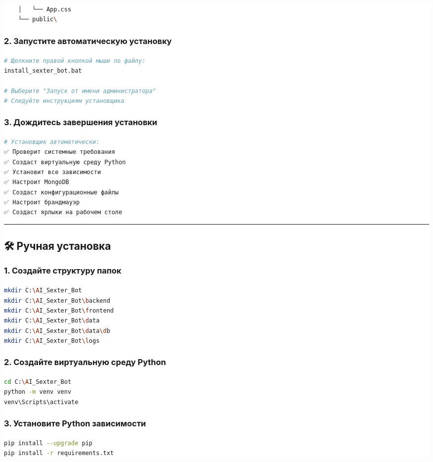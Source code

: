 ```bash
    │   └── App.css
    └── public\
```

### 2. Запустите автоматическую установку
```bash
# Щелкните правой кнопкой мыши по файлу:
install_sexter_bot.bat

# Выберите "Запуск от имени администратора"
# Следуйте инструкциям установщика
```

### 3. Дождитесь завершения установки
```bash
# Установщик автоматически:
✅ Проверит системные требования
✅ Создаст виртуальную среду Python
✅ Установит все зависимости
✅ Настроит MongoDB
✅ Создаст конфигурационные файлы
✅ Настроит брандмауэр
✅ Создаст ярлыки на рабочем столе
```

---

## 🛠️ Ручная установка

### 1. Создайте структуру папок
```bash
mkdir C:\AI_Sexter_Bot
mkdir C:\AI_Sexter_Bot\backend
mkdir C:\AI_Sexter_Bot\frontend
mkdir C:\AI_Sexter_Bot\data
mkdir C:\AI_Sexter_Bot\data\db
mkdir C:\AI_Sexter_Bot\logs
```

### 2. Создайте виртуальную среду Python
```bash
cd C:\AI_Sexter_Bot
python -m venv venv
venv\Scripts\activate
```

### 3. Установите Python зависимости
```bash
pip install --upgrade pip
pip install -r requirements.txt
```
